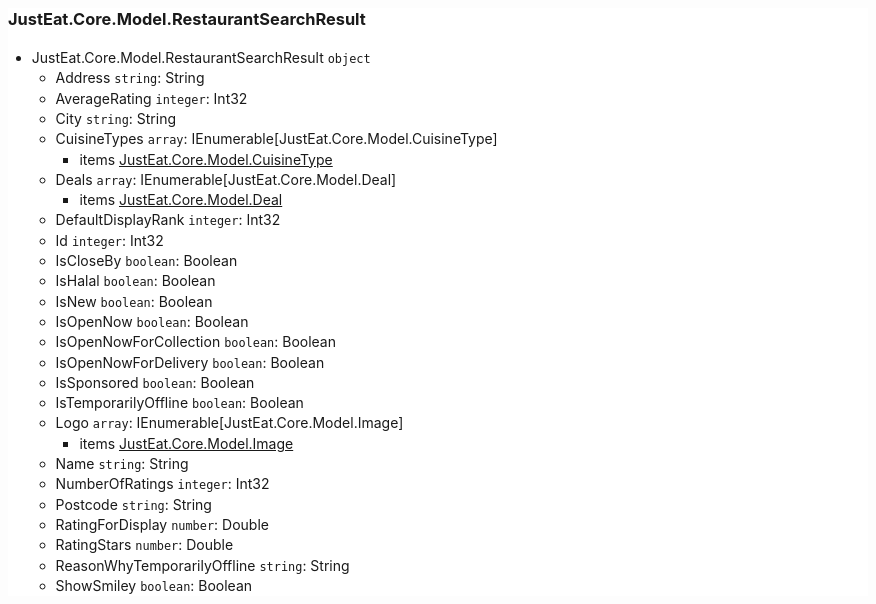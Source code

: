 ### JustEat.Core.Model.RestaurantSearchResult
* JustEat.Core.Model.RestaurantSearchResult `object`
  * Address `string`: String
  * AverageRating `integer`: Int32
  * City `string`: String
  * CuisineTypes `array`: IEnumerable[JustEat.Core.Model.CuisineType]
    * items [JustEat.Core.Model.CuisineType](#justeat.core.model.cuisinetype)
  * Deals `array`: IEnumerable[JustEat.Core.Model.Deal]
    * items [JustEat.Core.Model.Deal](#justeat.core.model.deal)
  * DefaultDisplayRank `integer`: Int32
  * Id `integer`: Int32
  * IsCloseBy `boolean`: Boolean
  * IsHalal `boolean`: Boolean
  * IsNew `boolean`: Boolean
  * IsOpenNow `boolean`: Boolean
  * IsOpenNowForCollection `boolean`: Boolean
  * IsOpenNowForDelivery `boolean`: Boolean
  * IsSponsored `boolean`: Boolean
  * IsTemporarilyOffline `boolean`: Boolean
  * Logo `array`: IEnumerable[JustEat.Core.Model.Image]
    * items [JustEat.Core.Model.Image](#justeat.core.model.image)
  * Name `string`: String
  * NumberOfRatings `integer`: Int32
  * Postcode `string`: String
  * RatingForDisplay `number`: Double
  * RatingStars `number`: Double
  * ReasonWhyTemporarilyOffline `string`: String
  * ShowSmiley `boolean`: Boolean

